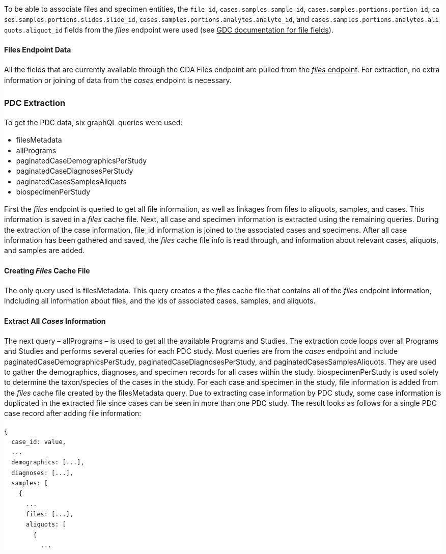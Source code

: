 </pre>
</td>
</tr>
    
</table>

To be able to associate files and specimen entities, the `file_id`, `cases.samples.sample_id`, `cases.samples.portions.portion_id`, `cases.samples.portions.slides.slide_id`, `cases.samples.portions.analytes.analyte_id`, and `cases.samples.portions.analytes.aliquots.aliquot_id` fields from the _files_ endpoint were used (see [GDC documentation for file fields](https://docs.gdc.cancer.gov/API/Users_Guide/Appendix_A_Available_Fields/#file-fields)).

#### Files Endpoint Data
All the fields that are currently available through the CDA Files endpoint are pulled from the [_files_ endpoint](https://docs.gdc.cancer.gov/API/Users_Guide/Appendix_A_Available_Fields/#file-fields). For extraction, no extra information or joining of data from the _cases_ endpoint is necessary. 

### PDC Extraction

To get the PDC data, six graphQL queries were used:

* filesMetadata
* allPrograms
* paginatedCaseDemographicsPerStudy
* paginatedCaseDiagnosesPerStudy
* paginatedCasesSamplesAliquots
* biospecimenPerStudy

First the _files_ endpoint is queried to get all file information, as well as linkages from files to aliquots, samples, and cases. This information is saved in a _files_ cache file. Next, all case and specimen information is extracted using the remaining queries. During the extraction of the case information, file_id information is joined to the associated cases and specimens. After all case information has been gathered and saved, the _files_ cache file info is read through, and information about relevant cases, aliquots, and samples are added.

#### Creating _Files_ Cache File 
The only query used is filesMetadata. This query creates a the _files_ cache file that contains all of the _files_ endpoint information, indcluding all information about files, and the ids of associated cases, samples, and aliquots. 

#### Extract All _Cases_ Information

The next query – allPrograms – is used to get all the available Programs and Studies. The extraction code loops over all Programs and Studies and performs several queries for each PDC study. Most queries are from the _cases_ endpoint and include paginatedCaseDemographicsPerStudy, paginatedCaseDiagnosesPerStudy, and paginatedCasesSamplesAliquots. They are used to gather the demographics, diagnoses, and specimen records for all cases within the study. biospecimenPerStudy is used solely to determine the taxon/species of the cases in the study. For each case and specimen in the study, file information is added from the _files_ cache file created by the filesMetadata query. Due to extracting case information by PDC study, some case information is duplicated in the extracted file since cases can be seen in more than one PDC study. The result looks as follows for a single PDC case record after adding file information:


```
{
  case_id: value,
  ...
  demographics: [...],
  diagnoses: [...],
  samples: [
    {
      ...
      files: [...],
      aliquots: [
        {
          ...
```